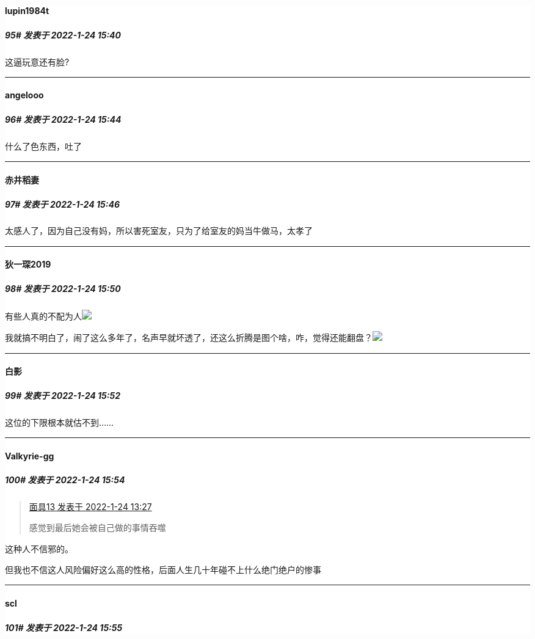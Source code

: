 ####  lupin1984t  
##### 95#       发表于 2022-1-24 15:40

这逼玩意还有脸?

*****

####  angelooo  
##### 96#       发表于 2022-1-24 15:44

什么了色东西，吐了

*****

####  赤井稻妻  
##### 97#       发表于 2022-1-24 15:46

太感人了，因为自己没有妈，所以害死室友，只为了给室友的妈当牛做马，太孝了



*****

####  狄一琛2019  
##### 98#       发表于 2022-1-24 15:50

有些人真的不配为人<img src="https://static.saraba1st.com/image/smiley/face2017/166.png" referrerpolicy="no-referrer">

我就搞不明白了，闹了这么多年了，名声早就坏透了，还这么折腾是图个啥，咋，觉得还能翻盘？<img src="https://static.saraba1st.com/image/smiley/face2017/163.png" referrerpolicy="no-referrer">

*****

####  白影  
##### 99#       发表于 2022-1-24 15:52

这位的下限根本就估不到……

*****

####  Valkyrie-gg  
##### 100#       发表于 2022-1-24 15:54

<blockquote><a href="httphttps://bbs.saraba1st.com/2b/forum.php?mod=redirect&amp;goto=findpost&amp;pid=54411665&amp;ptid=2049014" target="_blank">面具13 发表于 2022-1-24 13:27</a>

感觉到最后她会被自己做的事情吞噬</blockquote>
这种人不信邪的。

但我也不信这人风险偏好这么高的性格，后面人生几十年碰不上什么绝门绝户的惨事

*****

####  scl  
##### 101#       发表于 2022-1-24 15:55
